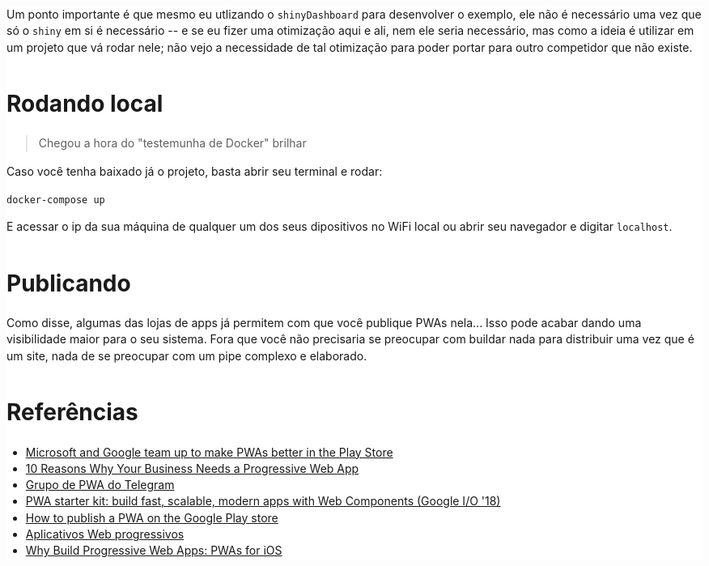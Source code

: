 Um ponto importante é que mesmo eu utlizando o `shinyDashboard` para desenvolver o exemplo, ele não é necessário uma vez que só o `shiny` em si é necessário -- e se eu fizer uma otimização aqui e ali, nem ele seria necessário, mas como a ideia é utilizar em um projeto que vá rodar nele; não vejo a necessidade de tal otimização para poder portar para outro competidor que não existe.

# Rodando local

> Chegou a hora do "testemunha de Docker" brilhar

Caso você tenha baixado já o projeto, basta abrir seu terminal e rodar:

```shell
docker-compose up
```

E acessar o ip da sua máquina de qualquer um dos seus dipositivos no WiFi local ou abrir seu navegador e digitar `localhost`.

# Publicando

Como disse, algumas das lojas de apps já permitem com que você publique PWAs nela... Isso pode acabar dando uma visibilidade maior para o seu sistema. Fora que você não precisaria se preocupar com buildar nada para distribuir uma vez que é um site, nada de se preocupar com um pipe complexo e elaborado.

# Referências

- [Microsoft and Google team up to make PWAs better in the Play Store](https://medium.com/pwabuilder/microsoft-and-google-team-up-to-make-pwas-better-in-the-play-store-b59710e487)
-  [10 Reasons Why Your Business Needs a Progressive Web App](https://www.sam-solutions.com/blog/the-benefits-of-progressive-web-apps-pwa-for-business/)
- [Grupo de PWA do Telegram](https://t.me/pwabrasil) 
- [PWA starter kit: build fast, scalable, modern apps with Web Components (Google I/O '18)](https://youtu.be/we3lLo-UFtk)
- [How to publish a PWA on the Google Play store](https://dev.to/jumpalottahigh/how-to-publish-a-pwa-on-the-google-play-store-2bid)
- [Aplicativos Web progressivos](https://developer.microsoft.com/pt-br/windows/pwa/)
- [Why Build Progressive Web Apps: PWAs for iOS](https://www.youtube.com/watch?v=s5ASNwnBttQ) 
